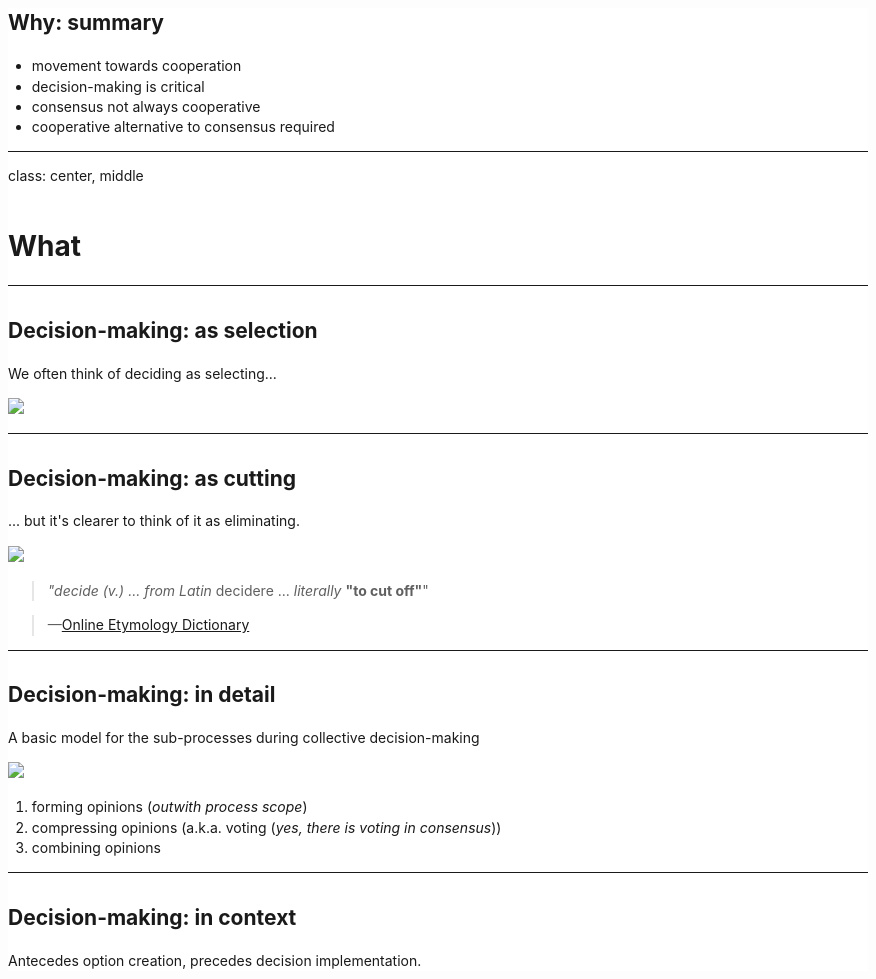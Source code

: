 ## Why: summary

- movement towards cooperation
- decision-making is critical
- consensus not always cooperative
- cooperative alternative to consensus required

---

class: center, middle

# What

---

## Decision-making: as selection

We often think of deciding as selecting...

<img src="/pics/poco_coop_dm/decisionAsSelection.png">

---

## Decision-making: as cutting

... but it's clearer to think of it as eliminating.

<img src="/pics/poco_coop_dm/decisionAsCutting.png" width=60% >

> _"decide (v.) ... from Latin_ decidere ... _literally_ **"to cut off"**" 

> —[Online Etymology Dictionary](https://www.etymonline.com/word/decide)

---

## Decision-making: in detail

A basic model for the sub-processes during collective decision-making

<img src="/pics/poco_coop_dm/dmDetail.png" width=100%>

1. forming opinions (_outwith process scope_)
2. compressing opinions (a.k.a. voting (_yes, there is voting in consensus_))
3. combining opinions

---

## Decision-making: in context

Antecedes option creation, precedes decision implementation.
